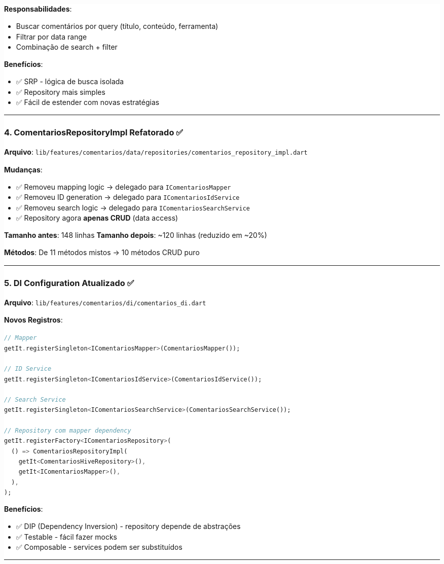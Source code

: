 **Responsabilidades**:
- Buscar comentários por query (título, conteúdo, ferramenta)
- Filtrar por data range
- Combinação de search + filter

**Benefícios**:
- ✅ SRP - lógica de busca isolada
- ✅ Repository mais simples
- ✅ Fácil de estender com novas estratégias

---

### 4. **ComentariosRepositoryImpl Refatorado** ✅
**Arquivo**: `lib/features/comentarios/data/repositories/comentarios_repository_impl.dart`

**Mudanças**:
- ✅ Removeu mapping logic → delegado para `IComentariosMapper`
- ✅ Removeu ID generation → delegado para `IComentariosIdService`
- ✅ Removeu search logic → delegado para `IComentariosSearchService`
- ✅ Repository agora **apenas CRUD** (data access)

**Tamanho antes**: 148 linhas
**Tamanho depois**: ~120 linhas (reduzido em ~20%)

**Métodos**: De 11 métodos mistos → 10 métodos CRUD puro

---

### 5. **DI Configuration Atualizado** ✅
**Arquivo**: `lib/features/comentarios/di/comentarios_di.dart`

**Novos Registros**:
```dart
// Mapper
getIt.registerSingleton<IComentariosMapper>(ComentariosMapper());

// ID Service
getIt.registerSingleton<IComentariosIdService>(ComentariosIdService());

// Search Service
getIt.registerSingleton<IComentariosSearchService>(ComentariosSearchService());

// Repository com mapper dependency
getIt.registerFactory<IComentariosRepository>(
  () => ComentariosRepositoryImpl(
    getIt<ComentariosHiveRepository>(),
    getIt<IComentariosMapper>(),
  ),
);
```

**Benefícios**:
- ✅ DIP (Dependency Inversion) - repository depende de abstrações
- ✅ Testable - fácil fazer mocks
- ✅ Composable - services podem ser substituídos

---